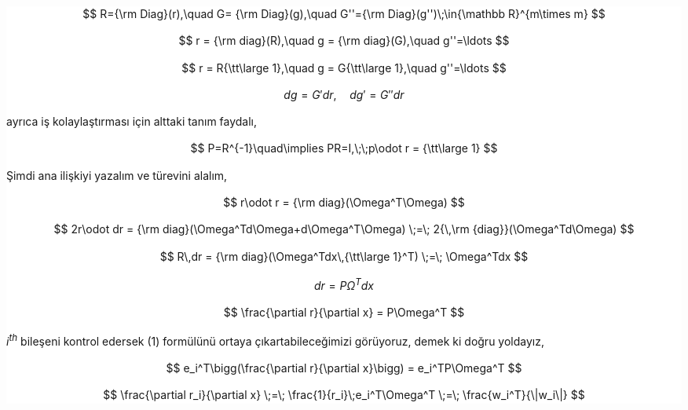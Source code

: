 $$
 R={\rm Diag}(r),\quad G=
{\rm Diag}(g),\quad G''={\rm Diag}(g'')\;\in{\mathbb R}^{m\times m} 
$$

$$
r = {\rm diag}(R),\quad g = {\rm diag}(G),\quad g''=\ldots 
$$

$$
r  = R{\tt\large 1},\quad g = G{\tt\large 1},\quad g''=\ldots 
$$

$$
dg = G'dr,\quad dg' = G''dr 
$$

ayrıca iş kolaylaştırması için alttaki tanım faydalı,

$$
P=R^{-1}\quad\implies PR=I,\;\;p\odot r = {\tt\large 1}
$$

Şimdi ana ilişkiyi yazalım ve türevini alalım,

$$
r\odot r = {\rm diag}(\Omega^T\Omega) 
$$

$$
2r\odot dr = {\rm diag}(\Omega^Td\Omega+d\Omega^T\Omega)
\;=\; 2{\,\rm {diag}}(\Omega^Td\Omega) 
$$

$$
R\,dr = {\rm diag}(\Omega^Tdx\,{\tt\large 1}^T) \;=\; \Omega^Tdx 
$$

$$
dr = P\Omega^Tdx 
$$

$$
\frac{\partial r}{\partial x} = P\Omega^T 
$$

$i^{th}$ bileşeni kontrol edersek (1) formülünü ortaya çıkartabileceğimizi
görüyoruz, demek ki doğru yoldayız,

$$
e_i^T\bigg(\frac{\partial r}{\partial x}\bigg) = e_i^TP\Omega^T 
$$

$$
\frac{\partial r_i}{\partial x} 
\;=\; \frac{1}{r_i}\;e_i^T\Omega^T
\;=\; \frac{w_i^T}{\|w_i\|} 
$$
